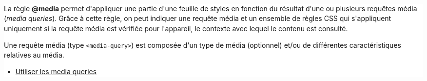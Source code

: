 La règle **@media** permet d'appliquer une partie d'une feuille de styles en fonction du résultat d'une ou plusieurs requêtes média (*media queries*). Grâce à cette règle, on peut indiquer une requête média et un ensemble de règles CSS qui s'appliquent uniquement si la requête média est vérifiée pour l'appareil, le contexte avec lequel le contenu est consulté.

Une requête média (type `<media-query>`) est composée d'un type de média (optionnel) et/ou de différentes caractéristiques relatives au média.

- [Utiliser les media queries](https://developer.mozilla.org/fr/docs/Web/CSS/Media_Queries/Using_media_queries)
